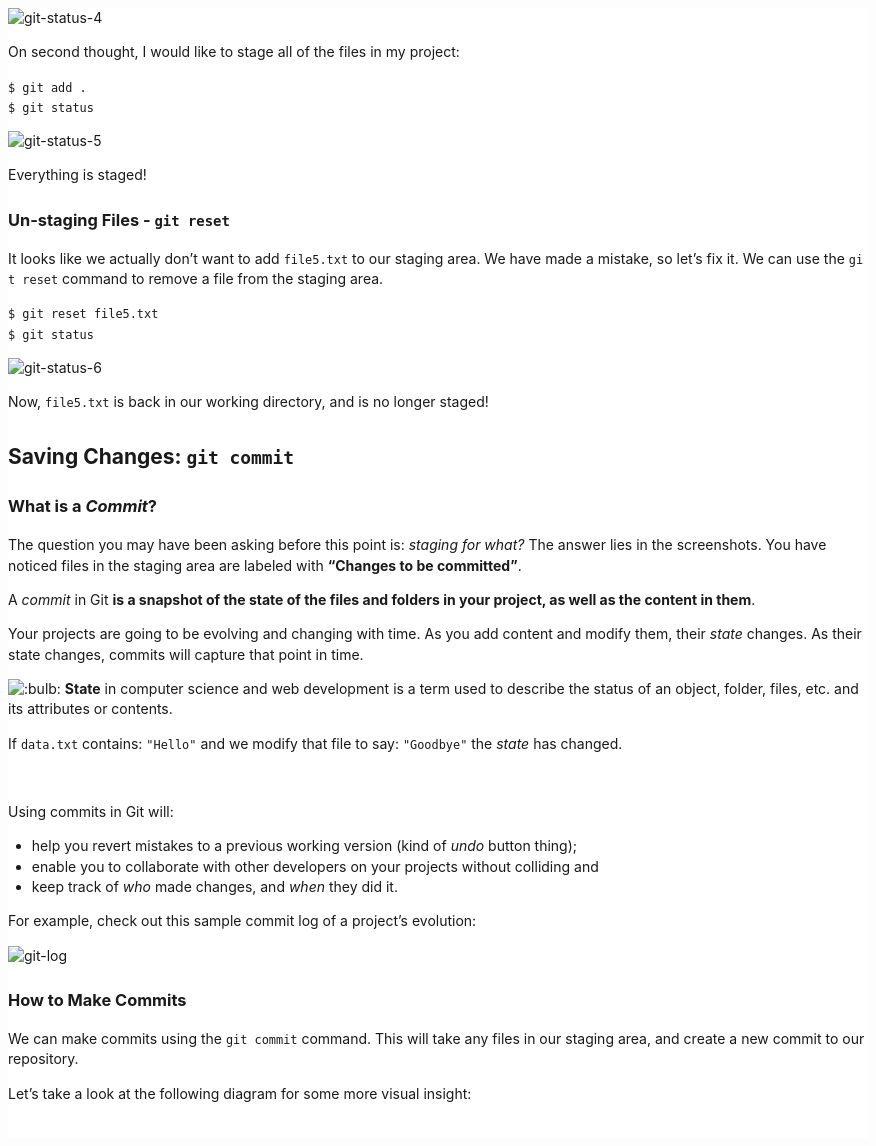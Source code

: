 <p></p>
<p><img src="https://education-team-2020.s3.eu-west-1.amazonaws.com/web-dev/prework/installations/git-status-4.png" alt="git-status-4" class="raw md-image" /></p>
<p></p>
<p>On second thought, I would like to stage all of the files in my project:</p>
<pre><code class="bash hljs raw">$ git add .
$ git status
</code></pre>
<p></p>
<p><img src="https://education-team-2020.s3.eu-west-1.amazonaws.com/web-dev/prework/installations/git-status-5.png" alt="git-status-5" class="raw md-image" /></p>
<p></p>
<p>Everything is staged!</p>
<h3 class="raw">Un-staging Files - <code>git reset</code></h3>
<p>It looks like we actually don&rsquo;t want to add <code>file5.txt</code> to our staging area. We have made a mistake, so let&rsquo;s fix it. We can use the <code>git reset</code> command to remove a file from the staging area.</p>
<pre><code class="bash hljs raw">$ git reset file5.txt
$ git status
</code></pre>
<p></p>
<p><img src="https://education-team-2020.s3.eu-west-1.amazonaws.com/web-dev/prework/installations/git-status-6.png" alt="git-status-6" class="raw md-image" /></p>
<p></p>
<p>Now, <code>file5.txt</code> is back in our working directory, and is no longer staged!</p>
<h2 class="raw">Saving Changes: <code>git commit</code></h2>
<h3 class="raw">What is a <em>Commit</em>?</h3>
<p>The question you may have been asking before this point is: <em>staging for what?</em> The answer lies in the screenshots. You have noticed files in the staging area are labeled with <strong>&ldquo;Changes to be committed&rdquo;</strong>.</p>
<p>A <em>commit</em> in Git <strong>is a snapshot of the state of the files and folders in your project, as well as the content in them</strong>.</p>
<p>Your projects are going to be evolving and changing with time. As you add content and modify them, their <em>state</em> changes. As their state changes, commits will capture that point in time.</p>
<p><img class="emoji" alt=":bulb:" src="https://cdn.jsdelivr.net/npm/@hackmd/emojify.js@2.1.0/dist/images/basic/bulb.png" /> <strong>State</strong> in computer science and web development is a term used to describe the status of an object, folder, files, etc. and its attributes or contents.</p>
<p>If <code>data.txt</code> contains: <code>"Hello"</code> and we modify that file to say: <code>"Goodbye"</code> the <em>state</em> has changed.</p>
<p></p>
<p><img src="https://s3-eu-west-1.amazonaws.com/ih-materials/uploads/upload_fac448c90eead6e3e84bf404b3999f85.png" alt="" class="raw md-image" /></p>
<p></p>
<div class="alert alert-info">
<p>Using commits in Git will:</p>
<ul>
<li class="raw">help you revert mistakes to a previous working version (kind of <em>undo</em> button thing);</li>
<li class="raw">enable you to collaborate with other developers on your projects without colliding and</li>
<li class="raw">keep track of <em>who</em> made changes, and <em>when</em> they did it.</li>
</ul>
</div>
<p></p>
<p>For example, check out this sample commit log of a project&rsquo;s evolution:</p>
<p></p>
<p><img src="https://education-team-2020.s3.eu-west-1.amazonaws.com/web-dev/prework/installations/git-log.png" alt="git-log" class="raw md-image" /></p>
<p></p>
<h3 class="raw">How to Make Commits</h3>
<p>We can make commits using the <code>git commit</code> command. This will take any files in our staging area, and create a new commit to our repository.</p>
<p>Let&rsquo;s take a look at the following diagram for some more visual insight:</p>
<p></p>
<p><img src="https://s3-eu-west-1.amazonaws.com/ih-materials/uploads/upload_9e61fd9a3290806c060a20547f3ad946.jpg" alt="" class="raw md-image" /></p>